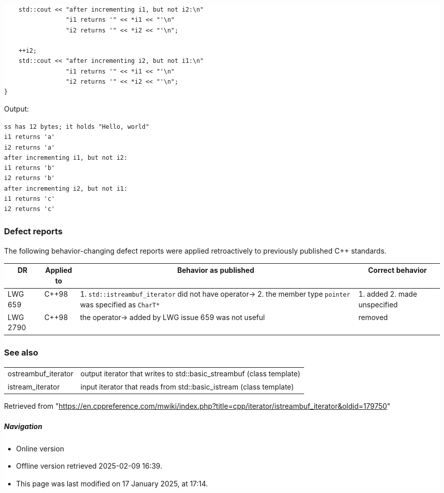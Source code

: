 ```
    std::cout << "after incrementing i1, but not i2:\n"
                 "i1 returns '" << *i1 << "'\n"
                 "i2 returns '" << *i2 << "'\n";
 
    ++i2;
    std::cout << "after incrementing i2, but not i1:\n"
                 "i1 returns '" << *i1 << "'\n"
                 "i2 returns '" << *i2 << "'\n";
}

```

Output:

```
ss has 12 bytes; it holds "Hello, world"
i1 returns 'a'
i2 returns 'a'
after incrementing i1, but not i2:
i1 returns 'b'
i2 returns 'b'
after incrementing i2, but not i1:
i1 returns 'c'
i2 returns 'c'

```

### Defect reports

The following behavior-changing defect reports were applied retroactively to previously published C++ standards.

| DR | Applied to | Behavior as published | Correct behavior |
| --- | --- | --- | --- |
| LWG 659 | C++98 | 1. `std::istreambuf_iterator` did not have operator-> 2. the member type `pointer` was specified as `CharT*` | 1. added 2. made unspecified |
| LWG 2790 | C++98 | the operator-> added by LWG issue 659 was not useful | removed |

### See also

|  |  |
| --- | --- |
| ostreambuf_iterator | output iterator that writes to std::basic_streambuf   (class template) |
| istream_iterator | input iterator that reads from std::basic_istream   (class template) |

Retrieved from "<https://en.cppreference.com/mwiki/index.php?title=cpp/iterator/istreambuf_iterator&oldid=179750>"

##### Navigation

- Online version
- Offline version retrieved 2025-02-09 16:39.

- This page was last modified on 17 January 2025, at 17:14.